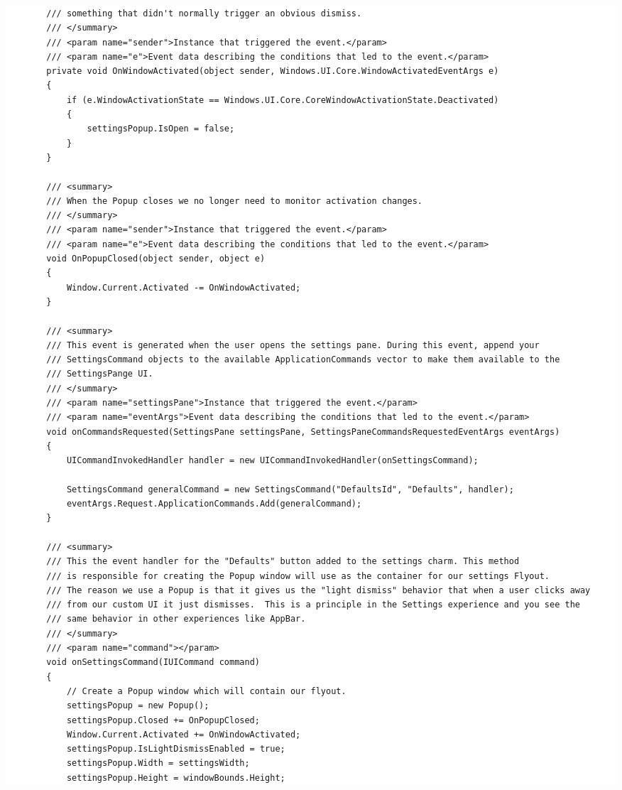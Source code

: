 ```
        /// something that didn't normally trigger an obvious dismiss.
        /// </summary>
        /// <param name="sender">Instance that triggered the event.</param>
        /// <param name="e">Event data describing the conditions that led to the event.</param>
        private void OnWindowActivated(object sender, Windows.UI.Core.WindowActivatedEventArgs e)
        {
            if (e.WindowActivationState == Windows.UI.Core.CoreWindowActivationState.Deactivated)
            {
                settingsPopup.IsOpen = false;
            }
        }

        /// <summary>
        /// When the Popup closes we no longer need to monitor activation changes.
        /// </summary>
        /// <param name="sender">Instance that triggered the event.</param>
        /// <param name="e">Event data describing the conditions that led to the event.</param>
        void OnPopupClosed(object sender, object e)
        {
            Window.Current.Activated -= OnWindowActivated;
        }

        /// <summary>
        /// This event is generated when the user opens the settings pane. During this event, append your
        /// SettingsCommand objects to the available ApplicationCommands vector to make them available to the
        /// SettingsPange UI.
        /// </summary>
        /// <param name="settingsPane">Instance that triggered the event.</param>
        /// <param name="eventArgs">Event data describing the conditions that led to the event.</param>
        void onCommandsRequested(SettingsPane settingsPane, SettingsPaneCommandsRequestedEventArgs eventArgs)
        {
            UICommandInvokedHandler handler = new UICommandInvokedHandler(onSettingsCommand);

            SettingsCommand generalCommand = new SettingsCommand("DefaultsId", "Defaults", handler);
            eventArgs.Request.ApplicationCommands.Add(generalCommand);
        }

        /// <summary>
        /// This the event handler for the "Defaults" button added to the settings charm. This method
        /// is responsible for creating the Popup window will use as the container for our settings Flyout.
        /// The reason we use a Popup is that it gives us the "light dismiss" behavior that when a user clicks away 
        /// from our custom UI it just dismisses.  This is a principle in the Settings experience and you see the
        /// same behavior in other experiences like AppBar. 
        /// </summary>
        /// <param name="command"></param>
        void onSettingsCommand(IUICommand command)
        {
            // Create a Popup window which will contain our flyout.
            settingsPopup = new Popup();
            settingsPopup.Closed += OnPopupClosed;
            Window.Current.Activated += OnWindowActivated;
            settingsPopup.IsLightDismissEnabled = true;
            settingsPopup.Width = settingsWidth;
            settingsPopup.Height = windowBounds.Height;
```